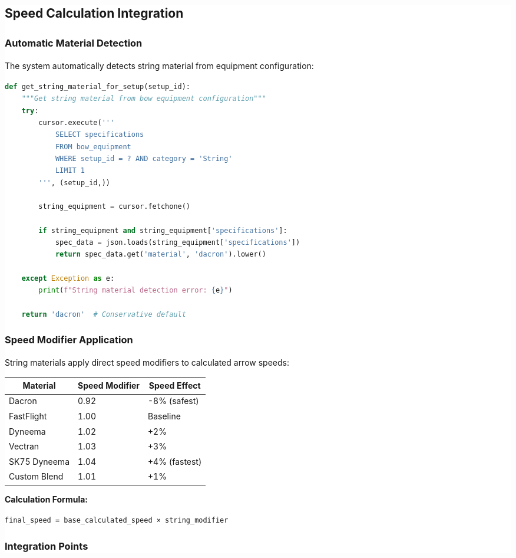 ## Speed Calculation Integration

### Automatic Material Detection

The system automatically detects string material from equipment configuration:

```python
def get_string_material_for_setup(setup_id):
    """Get string material from bow equipment configuration"""
    try:
        cursor.execute('''
            SELECT specifications 
            FROM bow_equipment 
            WHERE setup_id = ? AND category = 'String'
            LIMIT 1
        ''', (setup_id,))
        
        string_equipment = cursor.fetchone()
        
        if string_equipment and string_equipment['specifications']:
            spec_data = json.loads(string_equipment['specifications'])
            return spec_data.get('material', 'dacron').lower()
            
    except Exception as e:
        print(f"String material detection error: {e}")
    
    return 'dacron'  # Conservative default
```

### Speed Modifier Application

String materials apply direct speed modifiers to calculated arrow speeds:

| Material | Speed Modifier | Speed Effect |
|----------|----------------|--------------|
| Dacron | 0.92 | -8% (safest) |
| FastFlight | 1.00 | Baseline |
| Dyneema | 1.02 | +2% |
| Vectran | 1.03 | +3% |
| SK75 Dyneema | 1.04 | +4% (fastest) |
| Custom Blend | 1.01 | +1% |

**Calculation Formula:**
```
final_speed = base_calculated_speed × string_modifier
```

### Integration Points
